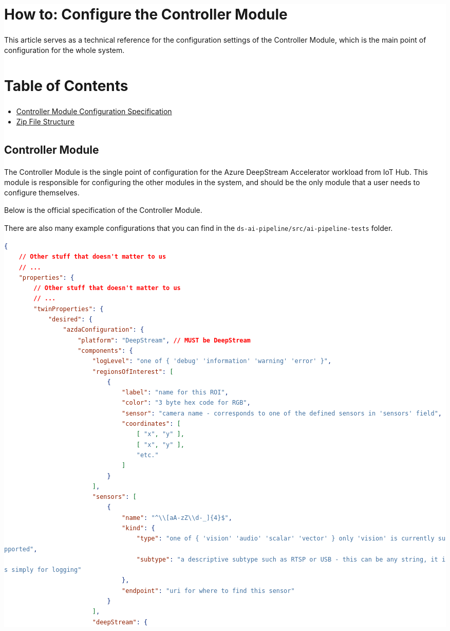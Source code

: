 # How to: Configure the Controller Module

This article serves as a technical reference for the configuration settings of the Controller Module,
which is the main point of configuration for the whole system.

# Table of Contents

* [Controller Module Configuration Specification](#controller-module)
* [Zip File Structure](#zip-file-structure)

## Controller Module

The Controller Module is the single point of configuration for the Azure DeepStream Accelerator workload from IoT Hub.
This module is responsible for configuring the other modules in the system, and should be the only module that
a user needs to configure themselves.

Below is the official specification of the Controller Module.

There are also many example configurations that you can find in the `ds-ai-pipeline/src/ai-pipeline-tests` folder.

```JSON
{
    // Other stuff that doesn't matter to us
    // ...
    "properties": {
        // Other stuff that doesn't matter to us
        // ...
        "twinProperties": {
            "desired": {
                "azdaConfiguration": {
                    "platform": "DeepStream", // MUST be DeepStream
                    "components": {
                        "logLevel": "one of { 'debug' 'information' 'warning' 'error' }",
                        "regionsOfInterest": [
                            {
                                "label": "name for this ROI",
                                "color": "3 byte hex code for RGB",
                                "sensor": "camera name - corresponds to one of the defined sensors in 'sensors' field",
                                "coordinates": [
                                    [ "x", "y" ],
                                    [ "x", "y" ],
                                    "etc."
                                ]
                            }
                        ],
                        "sensors": [
                            {
                                "name": "^\\[aA-zZ\\d-_]{4}$",
                                "kind": {
                                    "type": "one of { 'vision' 'audio' 'scalar' 'vector' } only 'vision' is currently supported",
                                    "subtype": "a descriptive subtype such as RTSP or USB - this can be any string, it is simply for logging"
                                },
                                "endpoint": "uri for where to find this sensor"
                            }
                        ],
                        "deepStream": {
```